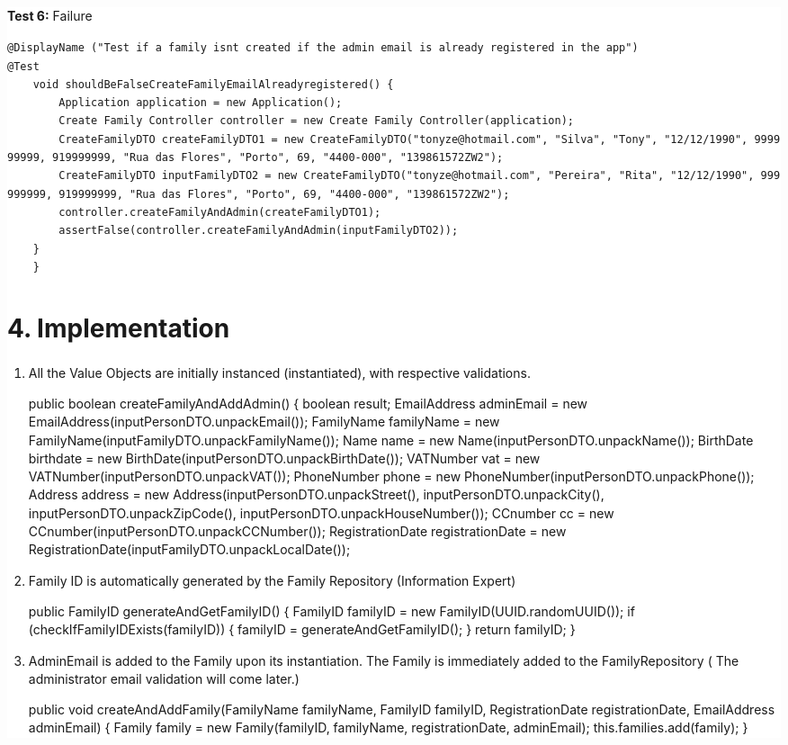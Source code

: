 **Test 6:** Failure

````
@DisplayName ("Test if a family isnt created if the admin email is already registered in the app")  
@Test
    void shouldBeFalseCreateFamilyEmailAlreadyregistered() {
        Application application = new Application();
        Create Family Controller controller = new Create Family Controller(application);
        CreateFamilyDTO createFamilyDTO1 = new CreateFamilyDTO("tonyze@hotmail.com", "Silva", "Tony", "12/12/1990", 999999999, 919999999, "Rua das Flores", "Porto", 69, "4400-000", "139861572ZW2");
        CreateFamilyDTO inputFamilyDTO2 = new CreateFamilyDTO("tonyze@hotmail.com", "Pereira", "Rita", "12/12/1990", 999999999, 919999999, "Rua das Flores", "Porto", 69, "4400-000", "139861572ZW2");
        controller.createFamilyAndAdmin(createFamilyDTO1);
        assertFalse(controller.createFamilyAndAdmin(inputFamilyDTO2));    
    }
    }
````

# 4. Implementation

1. All the Value Objects are initially instanced (instantiated), with respective validations.


      public boolean createFamilyAndAddAdmin() {
      boolean result;
      EmailAddress adminEmail = new EmailAddress(inputPersonDTO.unpackEmail());
      FamilyName familyName = new FamilyName(inputFamilyDTO.unpackFamilyName());
      Name name = new Name(inputPersonDTO.unpackName());
      BirthDate birthdate = new BirthDate(inputPersonDTO.unpackBirthDate());
      VATNumber vat = new VATNumber(inputPersonDTO.unpackVAT());
      PhoneNumber phone = new PhoneNumber(inputPersonDTO.unpackPhone());
      Address address = new Address(inputPersonDTO.unpackStreet(), inputPersonDTO.unpackCity(), inputPersonDTO.unpackZipCode(), inputPersonDTO.unpackHouseNumber());
      CCnumber cc = new CCnumber(inputPersonDTO.unpackCCNumber());
      RegistrationDate registrationDate = new RegistrationDate(inputFamilyDTO.unpackLocalDate());

2. Family ID is automatically generated by the Family Repository (Information Expert)


      public FamilyID generateAndGetFamilyID() {
      FamilyID familyID = new FamilyID(UUID.randomUUID());
      if (checkIfFamilyIDExists(familyID)) {
      familyID = generateAndGetFamilyID();
      }
      return familyID;
      }

3. AdminEmail is added to the Family upon its instantiation. The Family is immediately added to the FamilyRepository (
   The administrator email validation will come later.)


      public void createAndAddFamily(FamilyName familyName, FamilyID familyID, RegistrationDate registrationDate, EmailAddress adminEmail) {
      Family family = new Family(familyID, familyName, registrationDate, adminEmail);
      this.families.add(family);
      }
